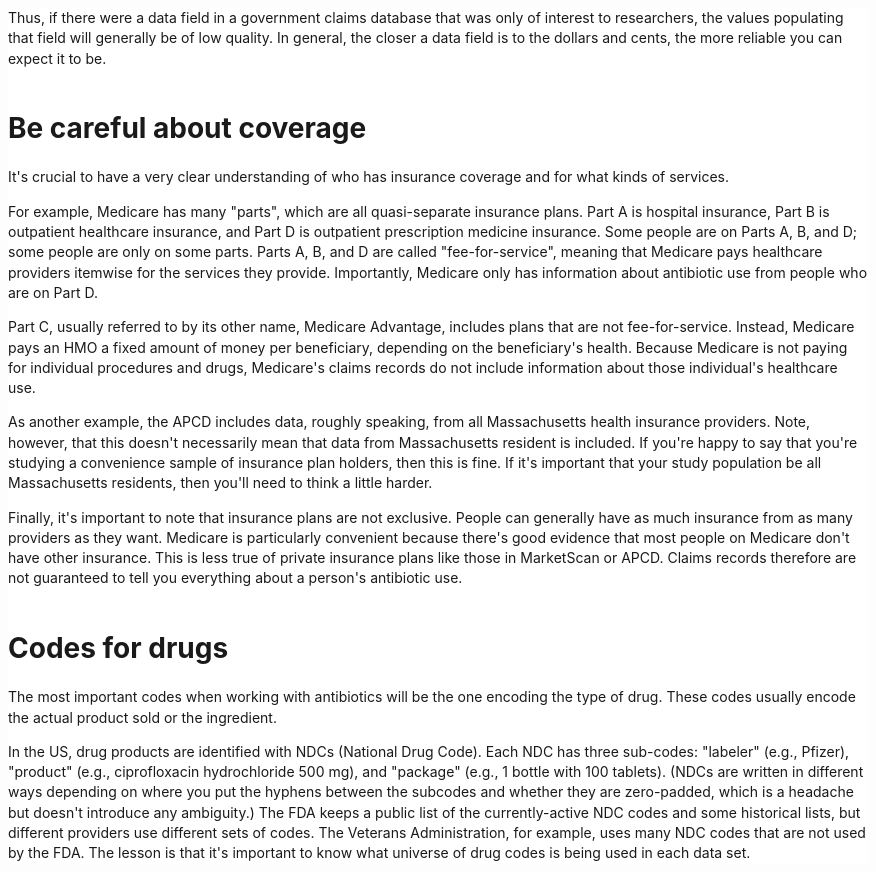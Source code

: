 Thus, if there were a data field in a government claims database that
was only of interest to researchers, the values populating that field
will generally be of low quality. In general, the closer a data field is
to the dollars and cents, the more reliable you can expect it to be.

# Be careful about coverage

It's crucial to have a very clear understanding of who has insurance
coverage and for what kinds of services.

For example, Medicare has many "parts", which are all quasi-separate
insurance plans. Part A is hospital insurance, Part B is outpatient
healthcare insurance, and Part D is outpatient prescription medicine
insurance. Some people are on Parts A, B, and D; some people are only on
some parts. Parts A, B, and D are called "fee-for-service", meaning that
Medicare pays healthcare providers itemwise for the services they
provide. Importantly, Medicare only has information about antibiotic use
from people who are on Part D.

Part C, usually referred to by its other name, Medicare Advantage,
includes plans that are not fee-for-service. Instead, Medicare pays an
HMO a fixed amount of money per beneficiary, depending on the
beneficiary's health. Because Medicare is not paying for individual
procedures and drugs, Medicare's claims records do not include
information about those individual's healthcare use.

As another example, the APCD includes data, roughly speaking, from all
Massachusetts health insurance providers. Note, however, that this
doesn't necessarily mean that data from Massachusetts resident is
included. If you're happy to say that you're studying a convenience
sample of insurance plan holders, then this is fine. If it's important
that your study population be all Massachusetts residents, then you'll
need to think a little harder.

Finally, it's important to note that insurance plans are not exclusive.
People can generally have as much insurance from as many providers as
they want. Medicare is particularly convenient because there's good
evidence that most people on Medicare don't have other insurance. This
is less true of private insurance plans like those in MarketScan or
APCD. Claims records therefore are not guaranteed to tell you everything
about a person's antibiotic use.

# Codes for drugs

The most important codes when working with antibiotics will be the one
encoding the type of drug. These codes usually encode the actual product
sold or the ingredient.

In the US, drug products are identified with NDCs (National Drug Code).
Each NDC has three sub-codes: "labeler" (e.g., Pfizer), "product" (e.g.,
ciprofloxacin hydrochloride 500 mg), and "package" (e.g., 1 bottle with
100 tablets). (NDCs are written in different ways depending on where you
put the hyphens between the subcodes and whether they are zero-padded,
which is a headache but doesn't introduce any ambiguity.) The FDA keeps
a public list of the currently-active NDC codes and some historical
lists, but different providers use different sets of codes. The Veterans
Administration, for example, uses many NDC codes that are not used by
the FDA. The lesson is that it's important to know what universe of drug
codes is being used in each data set.
